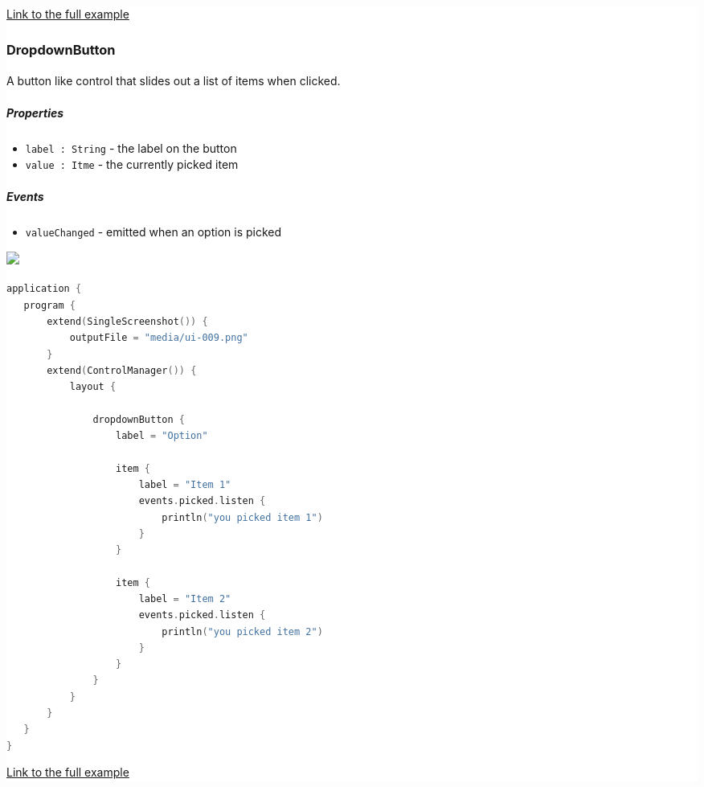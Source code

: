  [Link to the full example](https://github.com/openrndr/openrndr-examples/blob/master/src/main/kotlin/examples/07_Interaction/C04UserInterfaces004.kt) 
 
 ### DropdownButton
A button like control that slides out a list of items when clicked.

##### Properties
 * `label : String` - the label on the button
 * `value : Itme` - the currently picked item

##### Events
* `valueChanged` - emitted when an option is picked 
 
 <img src="media/ui-009.png"/> 
 
 ```kotlin
application {
    program {
        extend(SingleScreenshot()) {
            outputFile = "media/ui-009.png"
        }
        extend(ControlManager()) {
            layout {
            
                dropdownButton {
                    label = "Option"
                    
                    item {
                        label = "Item 1"
                        events.picked.listen {
                            println("you picked item 1")
                        }
                    }
                    
                    item {
                        label = "Item 2"
                        events.picked.listen {
                            println("you picked item 2")
                        }
                    }
                }
            }
        }
    }
}
``` 
 
 [Link to the full example](https://github.com/openrndr/openrndr-examples/blob/master/src/main/kotlin/examples/07_Interaction/C04UserInterfaces005.kt) 
